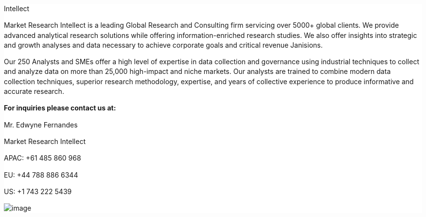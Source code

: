 Intellect</span></strong></p><p><span class="">Market Research Intellect is a leading Global Research and Consulting firm servicing over 5000+ global clients. We provide advanced analytical research solutions while offering information-enriched research studies.&nbsp;</span>We also offer insights into strategic and growth analyses and data necessary to achieve corporate goals and critical revenue Janisions.</p><p><span class="">Our 250 Analysts and SMEs offer a high level of expertise in data collection and governance using industrial techniques to collect and analyze data on more than 25,000 high-impact and niche markets. Our analysts are trained to combine modern data collection techniques, superior research methodology, expertise, and years of collective experience to produce informative and accurate research.</span></p><p><strong>For inquiries please contact us at:</strong></p><p>Mr. Edwyne Fernandes</p><p>Market Research Intellect</p><p>APAC: +61 485 860 968</p><p>EU: +44 788 886 6344</p><p>US: +1 743 222 5439</p>
![image](https://github.com/user-attachments/assets/f3e1b780-b54d-45b8-9e1b-9b43695e5230)
